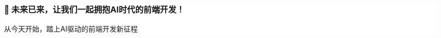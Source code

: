 </div>

<div class="bg-gradient-to-r from-blue-500 to-purple-600 text-white p-6 rounded-xl shadow-xl">
  <h3 class="text-xl font-bold mb-2 flex items-center justify-center">
    <span class="text-2xl mr-3">🌟</span>
    未来已来，让我们一起拥抱AI时代的前端开发！
  </h3>
  <p class="text-blue-100 text-sm text-center">从今天开始，踏上AI驱动的前端开发新征程</p>
</div>

</div>